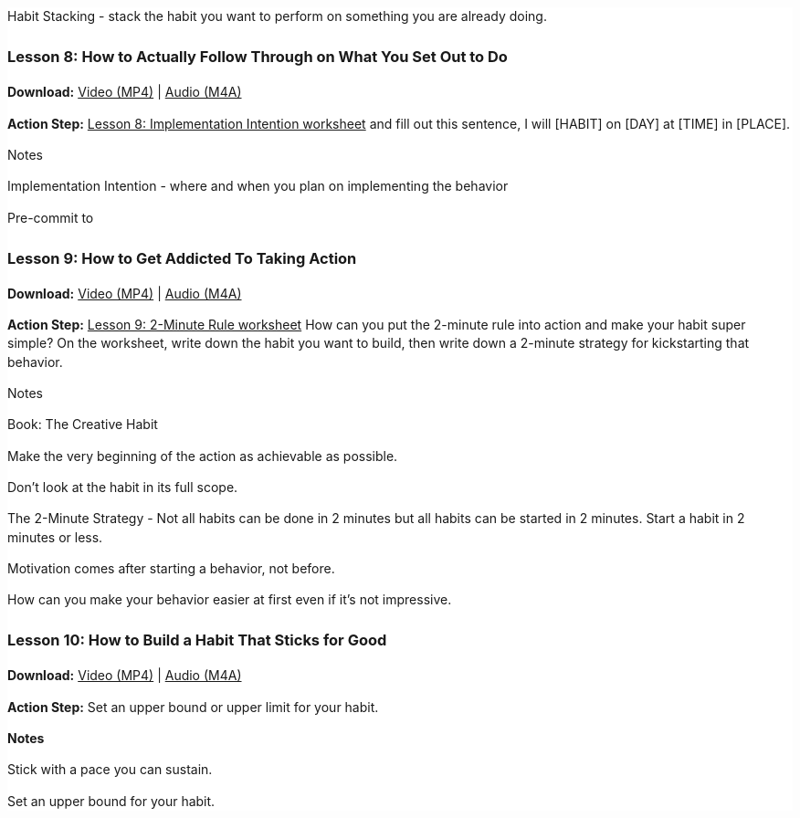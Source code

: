 Habit Stacking - stack the habit you want to perform on something you are already doing.

### Lesson 8: How to Actually Follow Through on What You Set Out to Do

**Download:** [Video (MP4)](https://s3.amazonaws.com/jamesclear/HMC/Lesson+8-+How+to+Actually+Follow+Through+on+What+You+Set+Out+to+Do.mp4) | [Audio (M4A)](https://s3.amazonaws.com/jamesclear/HMC/Lesson+8-+How+to+Actually+Follow+Through+on+What+You+Set+Out+to+Do.m4a)

**Action Step:** [Lesson 8: Implementation Intention worksheet](https://docs.google.com/document/d/1RlBWiS7Pn846zWf-tpnYo7skTPF76O6AVmj3Wrqo1tw/edit?usp=sharing) and fill out this sentence, I will [HABIT] on [DAY] at [TIME] in [PLACE].

Notes

Implementation Intention - where and when you plan on implementing the behavior

Pre-commit to

### Lesson 9: How to Get Addicted To Taking Action

**Download:** [Video (MP4)](https://s3.amazonaws.com/jamesclear/HMC/Lesson+9-+How+to+Get+Addicted+to+Taking+Action.mp4) | [Audio (M4A)](https://s3.amazonaws.com/jamesclear/HMC/Lesson+9-+How+to+Get+Addicted+to+Taking+Action.m4a)

**Action Step:** [Lesson 9: 2-Minute Rule worksheet](https://docs.google.com/document/d/1d1Vm7Xm0KG-OhCNi1eJ8X7bcWBrqTwgOSs9_yDw6DNY/edit?usp=sharing)  How can you put the 2-minute rule into action and make your habit super simple? On the worksheet, write down the habit you want to build, then write down a 2-minute strategy for kickstarting that behavior.

Notes

Book: The Creative Habit

Make the very beginning of the action as achievable as possible.

Don’t look at the habit in its full scope.

The 2-Minute Strategy - Not all habits can be done in 2 minutes but all habits can be started in 2 minutes. Start a habit in 2 minutes or less.

Motivation comes after starting a behavior, not before.

How can you make your behavior easier at first even if it’s not impressive.

### Lesson 10: How to Build a Habit That Sticks for Good

**Download:** [Video (MP4)](https://s3.amazonaws.com/jamesclear/HMC/Lesson+10-+How+to+Build+a+Habit+That+Sticks+for+Good.mp4) | [Audio (M4A)](https://s3.amazonaws.com/jamesclear/HMC/Lesson+10-+How+to+Build+a+Habit+That+Sticks+for+Good.m4a)

**Action Step:** Set an upper bound or upper limit for your habit.

**Notes**

Stick with a pace you can sustain.

Set an upper bound for your habit.
